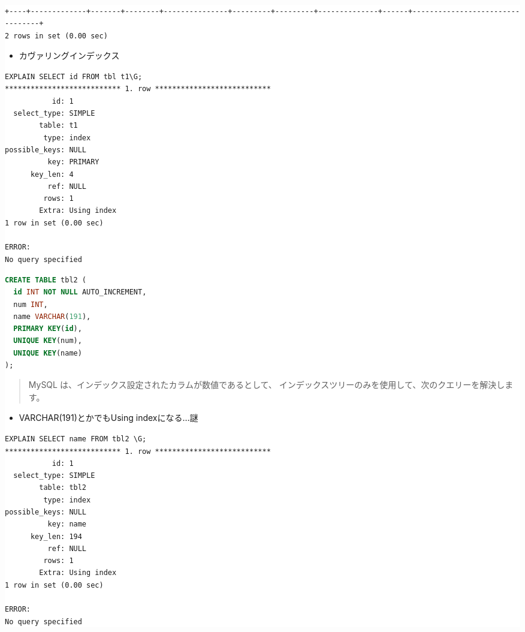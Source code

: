 ```
+----+-------------+-------+--------+---------------+---------+---------+--------------+------+---------------------------------+
2 rows in set (0.00 sec)
```

- カヴァリングインデックス

```
EXPLAIN SELECT id FROM tbl t1\G;
*************************** 1. row ***************************
           id: 1
  select_type: SIMPLE
        table: t1
         type: index
possible_keys: NULL
          key: PRIMARY
      key_len: 4
          ref: NULL
         rows: 1
        Extra: Using index
1 row in set (0.00 sec)

ERROR: 
No query specified
```



```sql
CREATE TABLE tbl2 (
  id INT NOT NULL AUTO_INCREMENT, 
  num INT, 
  name VARCHAR(191),
  PRIMARY KEY(id),
  UNIQUE KEY(num),
  UNIQUE KEY(name)
);
```


> MySQL は、インデックス設定されたカラムが数値であるとして、
> インデックスツリーのみを使用して、次のクエリーを解決します。 

- VARCHAR(191)とかでもUsing indexになる…謎

```
EXPLAIN SELECT name FROM tbl2 \G;
*************************** 1. row ***************************
           id: 1
  select_type: SIMPLE
        table: tbl2
         type: index
possible_keys: NULL
          key: name
      key_len: 194
          ref: NULL
         rows: 1
        Extra: Using index
1 row in set (0.00 sec)

ERROR: 
No query specified
```
